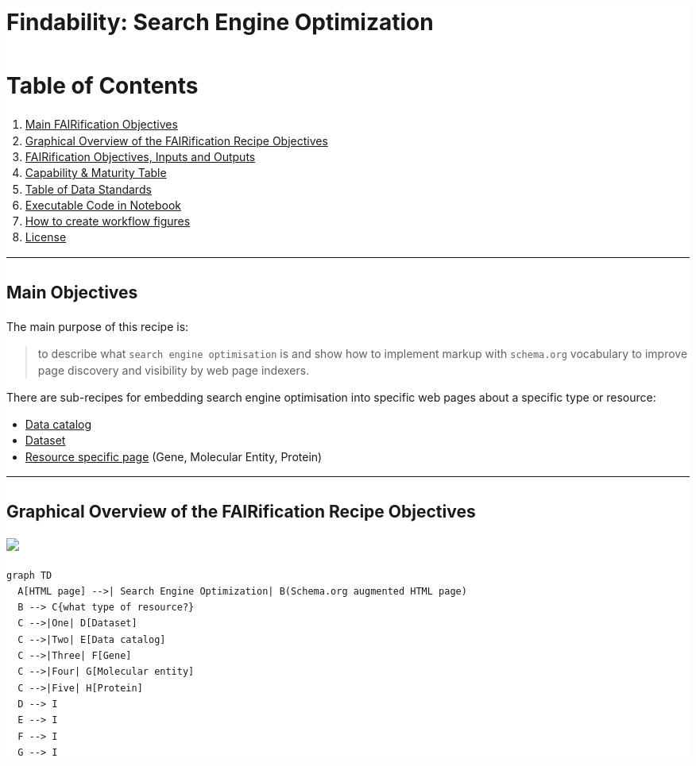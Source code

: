 # Findability: Search Engine Optimization


# Table of Contents
1. [Main FAIRification Objectives](#Main%20FAIRification%20Objectives)
2. [Graphical Overview of the FAIRification Recipe Objectives](#Graphical%20Overview%20of%20the%20FAIRification%20Recipe%20Objectives)
3. [FAIRification Objectives, Inputs and Outputs](#FAIRification%20Objectives,%20Inputs%20and%20Outputs)
4. [Capability & Maturity Table](#Capability%20&%20Maturity%20Table)
5. [Table of Data Standards](#Table%20of%20Data%20Standards)
6. [Executable Code in Notebook](#Executable%20Code%20in%20Notebook)
7. [How to create workflow figures](#How%20to%20create%20workflow%20figures)
8. [License](#License)

---

## Main Objectives

The main purpose of this recipe is:

> to describe what `search engine optimisation` is and show how to implement markup with `schema.org` vocabulary to improve page discovery and visibility by web page indexers.

There are sub-recipes for embedding search engine optimisation into specific web pages about a specific type or resource:
- [Data catalog](bioschemas-datacatalog)
- [Dataset](bioschemas-dataset)
- [Resource specific page](bioschemas-protein) (Gene, Molecular Entity, Protein)

___


## Graphical Overview of the FAIRification Recipe Objectives
[![](https://mermaid.ink/img/eyJjb2RlIjoiZ3JhcGggVERcbiAgQVtIVE1MIHBhZ2VdIC0tPnwgU2VhcmNoIEVuZ2luZSBPcHRpbWl6YXRpb258IEIoZmE6ZmEtc2VhcmNoIFNjaGVtYS5vcmcgYXVnbWVudGVkIEhUTUwgcGFnZSlcbiAgQiAtLT4gQ3t3aGljaCB0ZWNobmlxdWU_fVxuICBDIC0tPnxPbmV8IERbZmE6ZmEtc3RhciBmYTpmYS1zdGFyIGZhOmZhLXN0YXIgSlNPTi1MRF1cbiAgQyAtLT58VHdvfCBFW2ZhOmZhLXN0YXIgZmE6ZmEtc3RhciBSREZhXVxuICBDIC0tPnxUaHJlZXwgRltmYTpmYS1zdGFyIG1pY3JvZm9ybWF0XVxuICBEIC0tPiBHXG5cdEUgLS0-IEdcbiAgRlx0LS0-IEdbZmE6ZmEtc2VhcmNoIGZhOmZhLWNvZyBmYTpmYS1maWdodGVyLWpldCBpbXByb3ZlZCBkaXNjb3ZlcmFiaWxpdHldIiwibWVybWFpZCI6eyJ0aGVtZSI6Im5ldXRyYWwifSwidXBkYXRlRWRpdG9yIjpmYWxzZX0)](https://mermaid-js.github.io/mermaid-live-editor/#/edit/eyJjb2RlIjoiZ3JhcGggVERcbiAgQVtIVE1MIHBhZ2VdIC0tPnwgU2VhcmNoIEVuZ2luZSBPcHRpbWl6YXRpb258IEIoZmE6ZmEtc2VhcmNoIFNjaGVtYS5vcmcgYXVnbWVudGVkIEhUTUwgcGFnZSlcbiAgQiAtLT4gQ3t3aGljaCB0ZWNobmlxdWU_fVxuICBDIC0tPnxPbmV8IERbZmE6ZmEtc3RhciBmYTpmYS1zdGFyIGZhOmZhLXN0YXIgSlNPTi1MRF1cbiAgQyAtLT58VHdvfCBFW2ZhOmZhLXN0YXIgZmE6ZmEtc3RhciBSREZhXVxuICBDIC0tPnxUaHJlZXwgRltmYTpmYS1zdGFyIG1pY3JvZm9ybWF0XVxuICBEIC0tPiBHXG5cdEUgLS0-IEdcbiAgRlx0LS0-IEdbZmE6ZmEtc2VhcmNoIGZhOmZhLWNvZyBmYTpmYS1maWdodGVyLWpldCBpbXByb3ZlZCBkaXNjb3ZlcmFiaWxpdHldIiwibWVybWFpZCI6eyJ0aGVtZSI6Im5ldXRyYWwifSwidXBkYXRlRWRpdG9yIjpmYWxzZX0)


```
graph TD
  A[HTML page] -->| Search Engine Optimization| B(Schema.org augmented HTML page)
  B --> C{what type of resource?}
  C -->|One| D[Dataset]
  C -->|Two| E[Data catalog]
  C -->|Three| F[Gene]
  C -->|Four| G[Molecular entity]
  C -->|Five| H[Protein]
  D --> I
  E --> I
  F --> I
  G --> I
```